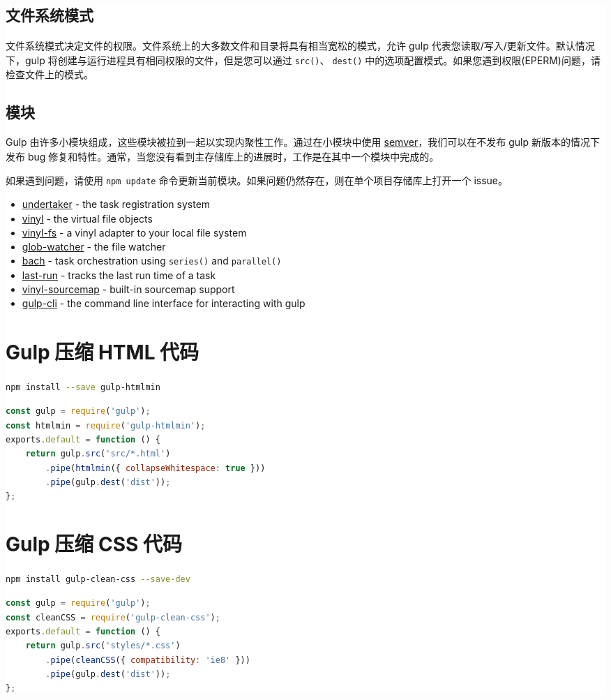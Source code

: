 ## 文件系统模式

文件系统模式决定文件的权限。文件系统上的大多数文件和目录将具有相当宽松的模式，允许 gulp 代表您读取/写入/更新文件。默认情况下，gulp 将创建与运行进程具有相同权限的文件，但是您可以通过 `src()`、 `dest()` 中的选项配置模式。如果您遇到权限(EPERM)问题，请检查文件上的模式。

## 模块

Gulp 由许多小模块组成，这些模块被拉到一起以实现内聚性工作。通过在小模块中使用 [semver](https://semver.org/)，我们可以在不发布 gulp 新版本的情况下发布 bug 修复和特性。通常，当您没有看到主存储库上的进展时，工作是在其中一个模块中完成的。

如果遇到问题，请使用 `npm update` 命令更新当前模块。如果问题仍然存在，则在单个项目存储库上打开一个 issue。

- [undertaker](https://github.com/gulpjs/undertaker) - the task registration system
- [vinyl](https://github.com/gulpjs/vinyl) - the virtual file objects
- [vinyl-fs](https://github.com/gulpjs/vinyl-fs) - a vinyl adapter to your local file system
- [glob-watcher](https://github.com/gulpjs/glob-watcher) - the file watcher
- [bach](https://github.com/gulpjs/bach) - task orchestration using `series()` and `parallel()`
- [last-run](https://github.com/gulpjs/last-run) - tracks the last run time of a task
- [vinyl-sourcemap](https://github.com/gulpjs/vinyl-sourcemap) - built-in sourcemap support
- [gulp-cli](https://github.com/gulpjs/gulp-cli) - the command line interface for interacting with gulp



# Gulp 压缩 HTML 代码

```bash
npm install --save gulp-htmlmin
```

```js
const gulp = require('gulp');
const htmlmin = require('gulp-htmlmin');
exports.default = function () {
    return gulp.src('src/*.html')
        .pipe(htmlmin({ collapseWhitespace: true }))
        .pipe(gulp.dest('dist'));
};
```

# Gulp 压缩 CSS 代码

```bash
npm install gulp-clean-css --save-dev
```

```js
const gulp = require('gulp');
const cleanCSS = require('gulp-clean-css');
exports.default = function () {
    return gulp.src('styles/*.css')
        .pipe(cleanCSS({ compatibility: 'ie8' }))
        .pipe(gulp.dest('dist'));
};
```
